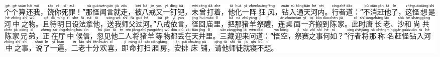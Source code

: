 </ruby><ruby>个<rt>gè</rt></ruby><ruby>个<rt>gè</rt></ruby><ruby>算<rt>suàn</rt></ruby><ruby>还<rt>hái</rt></ruby><ruby>我<rt>wǒ</rt></ruby>，<ruby>饶<rt>ráo</rt></ruby><ruby>你<rt>nǐ</rt></ruby><ruby>死<rt>sǐ</rt></ruby><ruby>罪<rt>zuì</rt></ruby>！”<ruby>那<rt>nà</rt></ruby><ruby>怪<rt>guài</rt></ruby><ruby>闻<rt>wén</rt></ruby><ruby>言<rt>yán</rt></ruby><ruby>就<rt>jiù</rt></ruby><ruby>走<rt>zǒu</rt></ruby>，<ruby>被<rt>bèi</rt></ruby><ruby>八<rt>bā</rt></ruby><ruby>戒<rt>jiè</rt></ruby><ruby>又<rt>yòu</rt></ruby><ruby>一<rt>yī</rt></ruby><ruby>钉<rt>dīng</rt></ruby><ruby>钯<rt>bǎ</rt></ruby>，<ruby>未<rt>wèi</rt></ruby><ruby>曾<rt>céng</rt></ruby><ruby>打<rt>dǎ</rt></ruby><ruby>着<rt>zhe</rt></ruby>，<ruby>他<rt>tā</rt></ruby><ruby>化<rt>huà</rt></ruby><ruby>一<rt>yī</rt></ruby><ruby>阵<rt>zhèn</rt></ruby><ruby>狂<rt>kuáng</rt></ruby><ruby>风<rt>fēng</rt></ruby>，<ruby>钻<rt>zuān</rt></ruby><ruby>入<rt>rù</rt></ruby><ruby>通<rt>tōng</rt></ruby><ruby>天<rt>tiān</rt></ruby><ruby>河<rt>hé</rt></ruby><ruby>内<rt>nèi</rt></ruby>。<ruby>行<rt>xíng</rt></ruby><ruby>者<rt>zhě</rt></ruby><ruby>道<rt>dào</rt></ruby>：“<ruby>不<rt>bù</rt></ruby><ruby>消<rt>xiāo</rt></ruby><ruby>赶<rt>gǎn</rt></ruby><ruby>他<rt>tā</rt></ruby><ruby>了<rt>le</rt></ruby>，<ruby>这<rt>zhè</rt></ruby><ruby>怪<rt>guài</rt></ruby><ruby>想<rt>xiǎng</rt></ruby><ruby>是<rt>shì</rt></ruby><ruby>河<rt>hé</rt></ruby><ruby>中<rt>zhōng</rt></ruby><ruby>之<rt>zhī</rt></ruby><ruby>物<rt>wù</rt></ruby>。<ruby>且<rt>qiě</rt></ruby><ruby>待<rt>dài</rt></ruby><ruby>明<rt>míng</rt></ruby><ruby>日<rt>rì</rt></ruby><ruby>设<rt>shè</rt></ruby><ruby>法<rt>fǎ</rt></ruby><ruby>拿<rt>ná</rt></ruby><ruby>他<rt>tā</rt></ruby>，<ruby>送<rt>sòng</rt></ruby><ruby>我<rt>wǒ</rt></ruby><ruby>师<rt>shī</rt></ruby><ruby>父<rt>fù</rt></ruby><ruby>过<rt>guò</rt></ruby><ruby>河<rt>hé</rt></ruby>。”<ruby>八<rt>bā</rt></ruby><ruby>戒<rt>jiè</rt></ruby><ruby>依<rt>yī</rt></ruby><ruby>言<rt>yán</rt></ruby>，<ruby>径<rt>jìng</rt></ruby><ruby>回<rt>huí</rt></ruby><ruby>庙<rt>miào</rt></ruby><ruby>里<rt>lǐ</rt></ruby>，<ruby>把<rt>bǎ</rt></ruby><ruby>那<rt>nà</rt></ruby><ruby>猪<rt>zhū</rt></ruby><ruby>羊<rt>yáng</rt></ruby><ruby>祭<rt>jì</rt></ruby><ruby>醴<rt>lǐ</rt></ruby>，<ruby>连<rt>lián</rt></ruby><ruby>桌<rt>zhuō</rt></ruby><ruby>面<rt>miàn</rt></ruby><ruby>一<rt>yī</rt></ruby><ruby>齐<rt>qí</rt></ruby><ruby>搬<rt>bān</rt></ruby><ruby>到<rt>dào</rt></ruby><ruby>陈<rt>chén</rt></ruby><ruby>家<rt>jiā</rt></ruby>。<ruby>此<rt>cǐ</rt></ruby><ruby>时<rt>shí</rt></ruby><ruby>唐<rt>táng</rt></ruby><ruby>长<rt>zhǎng</rt></ruby><ruby>老<rt>lǎo</rt></ruby>、<ruby>沙<rt>shā</rt></ruby><ruby>和<rt>hé</rt></ruby><ruby>尚<rt>shàng</rt></ruby><ruby>共<rt>gòng</rt></ruby><ruby>陈<rt>chén</rt></ruby><ruby>家<rt>jiā</rt></ruby><ruby>兄<rt>xiōng</rt></ruby><ruby>弟<rt>dì</rt></ruby>，<ruby>正<rt>zhèng</rt></ruby><ruby>在<rt>zài</rt></ruby><ruby>厅<rt>tīng</rt></ruby><ruby>中<rt>zhōng</rt></ruby><ruby>候<rt>hòu</rt></ruby><ruby>信<rt>xìn</rt></ruby>，<ruby>忽<rt>hū</rt></ruby><ruby>见<rt>jiàn</rt></ruby><ruby>他<rt>tā</rt></ruby><ruby>二<rt>èr</rt></ruby><ruby>人<rt>rén</rt></ruby><ruby>将<rt>jiāng</rt></ruby><ruby>猪<rt>zhū</rt></ruby><ruby>羊<rt>yáng</rt></ruby><ruby>等<rt>děng</rt></ruby><ruby>物<rt>wù</rt></ruby><ruby>都<rt>dōu</rt></ruby><ruby>丢<rt>diū</rt></ruby><ruby>在<rt>zài</rt></ruby><ruby>天<rt>tiān</rt></ruby><ruby>井<rt>jǐng</rt></ruby><ruby>里<rt>lǐ</rt></ruby>。<ruby>三<rt>sān</rt></ruby><ruby>藏<rt>zàng</rt></ruby><ruby>迎<rt>yíng</rt></ruby><ruby>来<rt>lái</rt></ruby><ruby>问<rt>wèn</rt></ruby><ruby>道<rt>dào</rt></ruby>：“<ruby>悟<rt>wù</rt></ruby><ruby>空<rt>kōng</rt></ruby>，<ruby>祭<rt>jì</rt></ruby><ruby>赛<rt>sài</rt></ruby><ruby>之<rt>zhī</rt></ruby><ruby>事<rt>shì</rt></ruby><ruby>何<rt>hé</rt></ruby><ruby>如<rt>rú</rt></ruby>？”<ruby>行<rt>xíng</rt></ruby><ruby>者<rt>zhě</rt></ruby><ruby>将<rt>jiāng</rt></ruby><ruby>那<rt>nà</rt></ruby><ruby>称<rt>chēng</rt></ruby><ruby>名<rt>míng</rt></ruby><ruby>赶<rt>gǎn</rt></ruby><ruby>怪<rt>guài</rt></ruby><ruby>钻<rt>zuān</rt></ruby><ruby>入<rt>rù</rt></ruby><ruby>河<rt>hé</rt></ruby><ruby>中<rt>zhōng</rt></ruby><ruby>之<rt>zhī</rt></ruby><ruby>事<rt>shì</rt></ruby>，<ruby>说<rt>shuō</rt></ruby><ruby>了<rt>le</rt></ruby><ruby>一<rt>yī</rt></ruby><ruby>遍<rt>biàn</rt></ruby>，<ruby>二<rt>èr</rt></ruby><ruby>老<rt>lǎo</rt></ruby><ruby>十<rt>shí</rt></ruby><ruby>分<rt>fēn</rt></ruby><ruby>欢<rt>huān</rt></ruby><ruby>喜<rt>xǐ</rt></ruby>，<ruby>即<rt>jí</rt></ruby><ruby>命<rt>mìng</rt></ruby><ruby>打<rt>dǎ</rt></ruby><ruby>扫<rt>sǎo</rt></ruby><ruby>厢<rt>xiāng</rt></ruby><ruby>房<rt>fáng</rt></ruby>，<ruby>安<rt>ān</rt></ruby><ruby>排<rt>pái</rt></ruby><ruby>床<rt>chuáng</rt></ruby><ruby>铺<rt>pù</rt></ruby>，<ruby>请<rt>qǐng</rt></ruby><ruby>他<rt>tā</rt></ruby><ruby>师<rt>shī</rt></ruby><ruby>徒<rt>tú</rt></ruby><ruby>就<rt>jiù</rt></ruby><ruby>寝<rt>qǐn</rt></ruby><ruby>不<rt>bù</rt></ruby><ruby>题<rt>tí</rt></ruby>。
